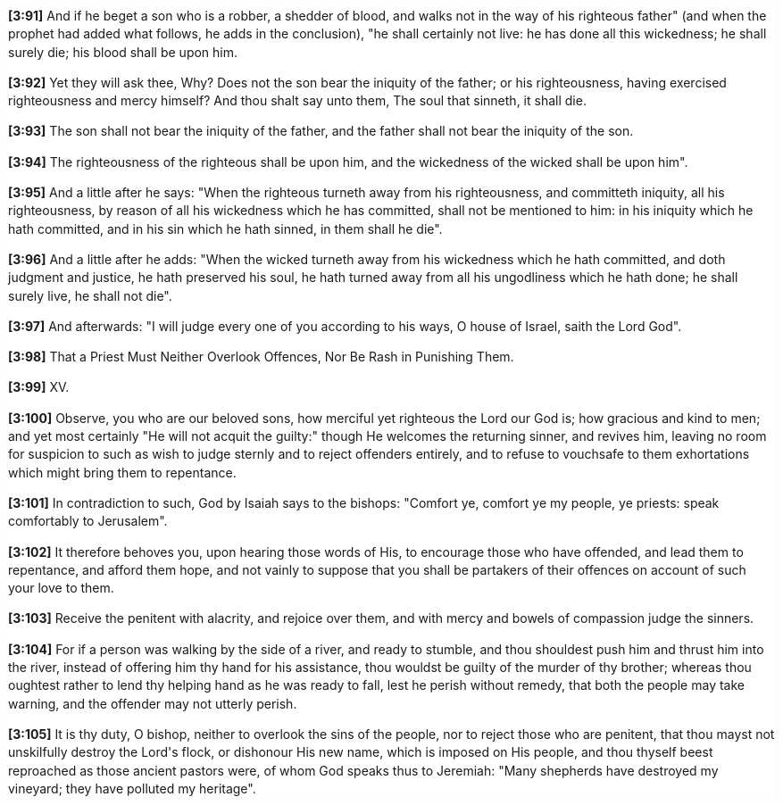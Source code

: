 **[3:91]** And if he beget a son who is a robber, a shedder of blood, and walks not in the way of his righteous father" (and when the prophet had added what follows, he adds in the conclusion), "he shall certainly not live: he has done all this wickedness; he shall surely die; his blood shall be upon him.

**[3:92]** Yet they will ask thee, Why? Does not the son bear the iniquity of the father; or his righteousness, having exercised righteousness and mercy himself? And thou shalt say unto them, The soul that sinneth, it shall die.

**[3:93]** The son shall not bear the iniquity of the father, and the father shall not bear the iniquity of the son.

**[3:94]** The righteousness of the righteous shall be upon him, and the wickedness of the wicked shall be upon him".

**[3:95]** And a little after he says: "When the righteous turneth away from his righteousness, and committeth iniquity, all his righteousness, by reason of all his wickedness which he has committed, shall not be mentioned to him: in his iniquity which he hath committed, and in his sin which he hath sinned, in them shall he die".

**[3:96]** And a little after he adds: "When the wicked turneth away from his wickedness which he hath committed, and doth judgment and justice, he hath preserved his soul, he hath turned away from all his ungodliness which he hath done; he shall surely live, he shall not die".

**[3:97]** And afterwards: "I will judge every one of you according to his ways, O house of Israel, saith the Lord God".

**[3:98]** That a Priest Must Neither Overlook Offences, Nor Be Rash in Punishing Them.

**[3:99]** XV.

**[3:100]** Observe, you who are our beloved sons, how merciful yet righteous the Lord our God is; how gracious and kind to men; and yet most certainly "He will not acquit the guilty:" though He welcomes the returning sinner, and revives him, leaving no room for suspicion to such as wish to judge sternly and to reject offenders entirely, and to refuse to vouchsafe to them exhortations which might bring them to repentance.

**[3:101]** In contradiction to such, God by Isaiah says to the bishops: "Comfort ye, comfort ye my people, ye priests: speak comfortably to Jerusalem".

**[3:102]** It therefore behoves you, upon hearing those words of His, to encourage those who have offended, and lead them to repentance, and afford them hope, and not vainly to suppose that you shall be partakers of their offences on account of such your love to them.

**[3:103]** Receive the penitent with alacrity, and rejoice over them, and with mercy and bowels of compassion judge the sinners.

**[3:104]** For if a person was walking by the side of a river, and ready to stumble, and thou shouldest push him and thrust him into the river, instead of offering him thy hand for his assistance, thou wouldst be guilty of the murder of thy brother; whereas thou oughtest rather to lend thy helping hand as he was ready to fall, lest he perish without remedy, that both the people may take warning, and the offender may not utterly perish.

**[3:105]** It is thy duty, O bishop, neither to overlook the sins of the people, nor to reject those who are penitent, that thou mayst not unskilfully destroy the Lord's flock, or dishonour His new name, which is imposed on His people, and thou thyself beest reproached as those ancient pastors were, of whom God speaks thus to Jeremiah: "Many shepherds have destroyed my vineyard; they have polluted my heritage".
